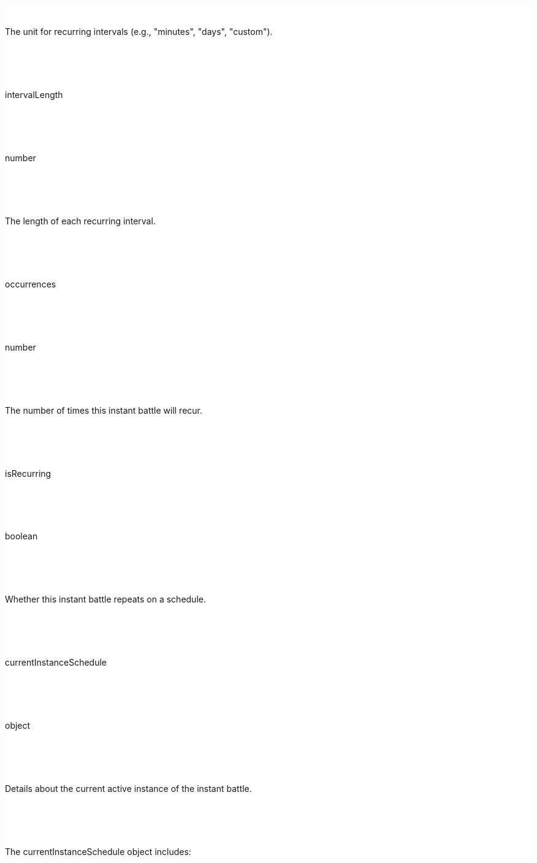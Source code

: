  

The unit for recurring intervals (e.g., "minutes", "days", "custom").

 

 

intervalLength

 

 

number

 

 

The length of each recurring interval.

 

 

occurrences

 

 

number

 

 

The number of times this instant battle will recur.

 

 

isRecurring

 

 

boolean

 

 

Whether this instant battle repeats on a schedule.

 

 

currentInstanceSchedule

 

 

object

 

 

Details about the current active instance of the instant battle.

 

 

The currentInstanceSchedule object includes:
